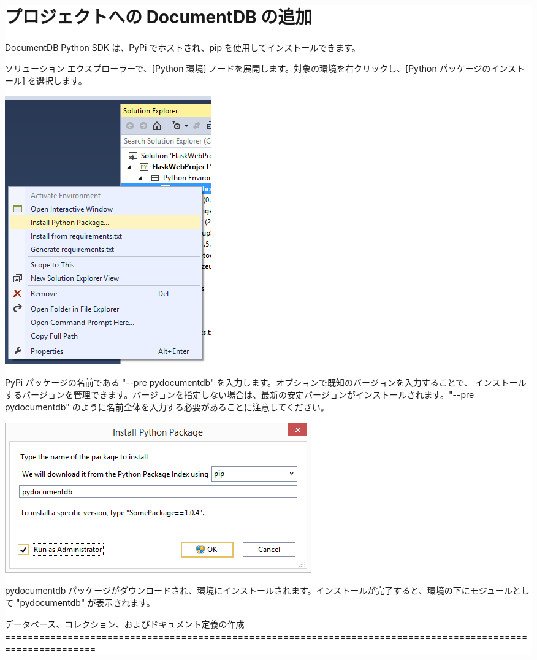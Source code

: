<a name="_Toc395888523"></a><a name="_Toc395809332">プロジェクトへの DocumentDB の追加</a>
=========================================================================================
 DocumentDB Python SDK は、PyPi でホストされ、pip を使用してインストールできます。

ソリューション エクスプローラーで、[Python 環境] ノードを展開します。対象の環境を右クリックし、[Python パッケージのインストール] を選択します。

![Alt text](./media/documentdb-python-application/image13.png)

PyPi パッケージの名前である "--pre pydocumentdb" を入力します。オプションで既知のバージョンを入力することで、
インストールするバージョンを管理できます。バージョンを指定しない場合は、最新の安定バージョンがインストールされます。"--pre pydocumentdb" のように名前全体を入力する必要があることに注意してください。

![Alt text](./media/documentdb-python-application/image14.png)

pydocumentdb パッケージがダウンロードされ、環境にインストールされます。インストールが完了すると、環境の下にモジュールとして "pydocumentdb" が表示されます。

</h1>
<a name="_Toc395888524"></a><a name="_Toc395809333">データベース、コレクション、およびドキュメント定義の作成</a>
============================================================================================================


  [ここをクリックしてください。]: http://go.microsoft.com/fwlink/?LinkID=509840&clcid=0x409
  [Flask のチュートリアルにアクセスするには、ここをクリックしてください。]: http://blog.miguelgrinberg.com/post/the-flask-mega-tutorial-part-i-hello-world
  [Visual Studio Express]: http://www.visualstudio.com/en-us/products/visual-studio-express-vs.aspx
  [ここ]: https://pytools.codeplex.com/releases/view/123624
  [1]: http://go.microsoft.com/fwlink/?linkid=254281&clcid=0x409
  [Microsoft Web プラットフォーム インストーラー]: http://www.microsoft.com/web/downloads/platform.aspx
  [click here]: http://go.microsoft.com/fwlink/?LinkID=509840&clcid=0x409
  [Click here to access Flask tutorials]: http://blog.miguelgrinberg.com/post/the-flask-mega-tutorial-part-i-hello-world
  [Visual Studio Express]: http://www.visualstudio.com/en-us/products/visual-studio-express-vs.aspx
  [here]: https://pytools.codeplex.com/releases/view/123624
  [1]: http://go.microsoft.com/fwlink/?linkid=254281&clcid=0x409
  [Microsoft Web Platform Installer]: http://www.microsoft.com/web/downloads/platform.aspx